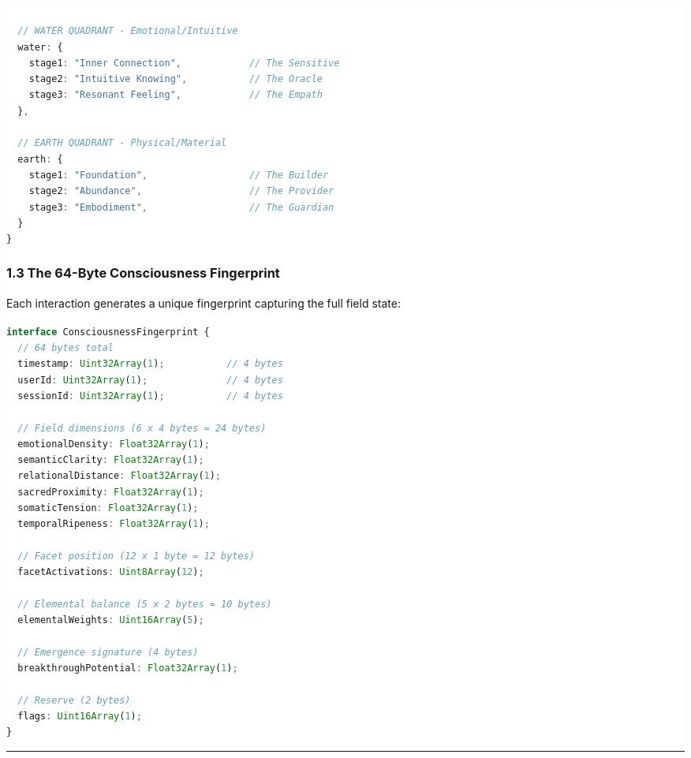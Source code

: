 ```typescript

  // WATER QUADRANT - Emotional/Intuitive
  water: {
    stage1: "Inner Connection",            // The Sensitive
    stage2: "Intuitive Knowing",           // The Oracle
    stage3: "Resonant Feeling",            // The Empath
  },

  // EARTH QUADRANT - Physical/Material
  earth: {
    stage1: "Foundation",                  // The Builder
    stage2: "Abundance",                   // The Provider
    stage3: "Embodiment",                  // The Guardian
  }
}
```

### 1.3 The 64-Byte Consciousness Fingerprint

Each interaction generates a unique fingerprint capturing the full field state:

```typescript
interface ConsciousnessFingerprint {
  // 64 bytes total
  timestamp: Uint32Array(1);           // 4 bytes
  userId: Uint32Array(1);              // 4 bytes
  sessionId: Uint32Array(1);           // 4 bytes

  // Field dimensions (6 x 4 bytes = 24 bytes)
  emotionalDensity: Float32Array(1);
  semanticClarity: Float32Array(1);
  relationalDistance: Float32Array(1);
  sacredProximity: Float32Array(1);
  somaticTension: Float32Array(1);
  temporalRipeness: Float32Array(1);

  // Facet position (12 x 1 byte = 12 bytes)
  facetActivations: Uint8Array(12);

  // Elemental balance (5 x 2 bytes = 10 bytes)
  elementalWeights: Uint16Array(5);

  // Emergence signature (4 bytes)
  breakthroughPotential: Float32Array(1);

  // Reserve (2 bytes)
  flags: Uint16Array(1);
}
```

---
